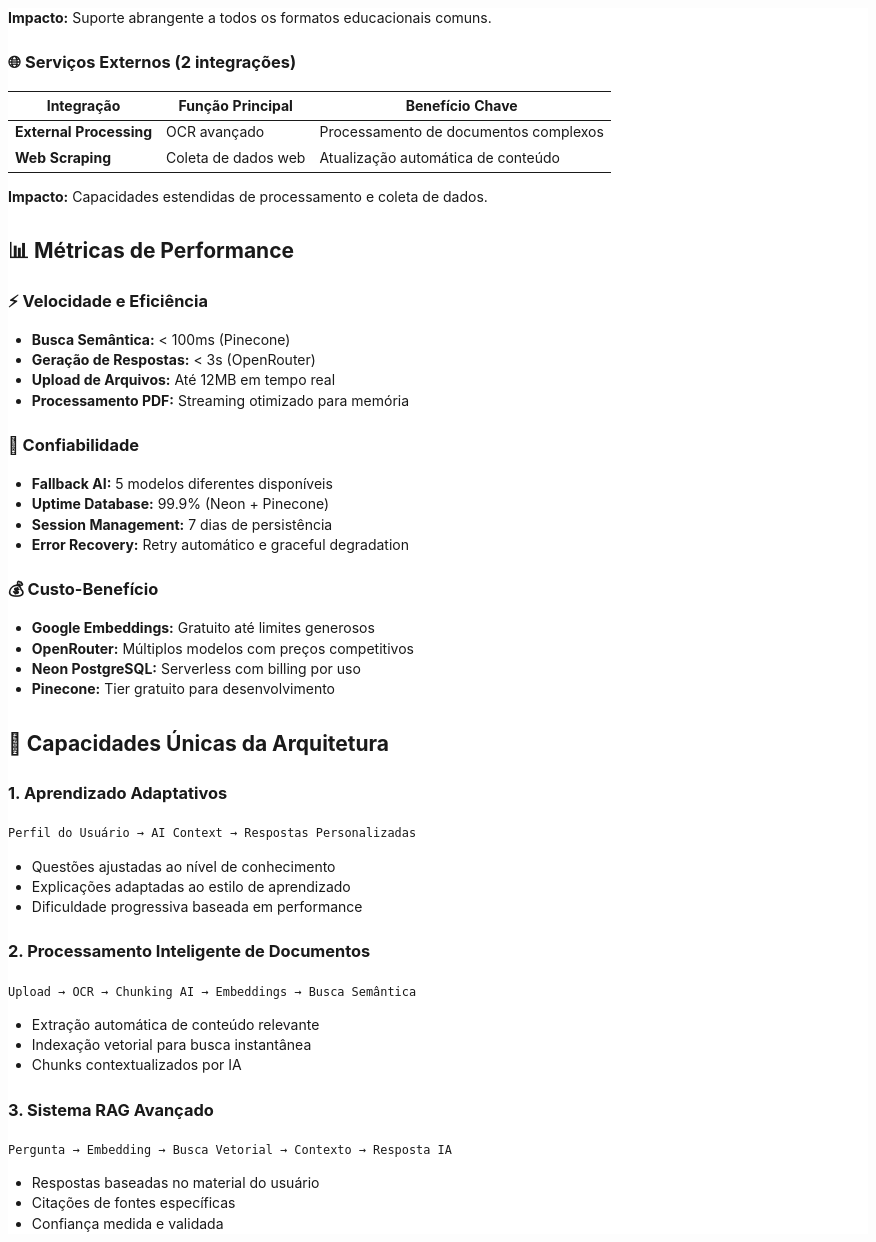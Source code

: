 **Impacto:** Suporte abrangente a todos os formatos educacionais comuns.

### 🌐 Serviços Externos (2 integrações)
| Integração | Função Principal | Benefício Chave |
|------------|------------------|-----------------|
| **External Processing** | OCR avançado | Processamento de documentos complexos |
| **Web Scraping** | Coleta de dados web | Atualização automática de conteúdo |

**Impacto:** Capacidades estendidas de processamento e coleta de dados.

## 📊 Métricas de Performance

### ⚡ Velocidade e Eficiência
- **Busca Semântica:** < 100ms (Pinecone)
- **Geração de Respostas:** < 3s (OpenRouter)
- **Upload de Arquivos:** Até 12MB em tempo real
- **Processamento PDF:** Streaming otimizado para memória

### 🔄 Confiabilidade
- **Fallback AI:** 5 modelos diferentes disponíveis
- **Uptime Database:** 99.9% (Neon + Pinecone)
- **Session Management:** 7 dias de persistência
- **Error Recovery:** Retry automático e graceful degradation

### 💰 Custo-Benefício
- **Google Embeddings:** Gratuito até limites generosos
- **OpenRouter:** Múltiplos modelos com preços competitivos
- **Neon PostgreSQL:** Serverless com billing por uso
- **Pinecone:** Tier gratuito para desenvolvimento

## 🚀 Capacidades Únicas da Arquitetura

### 1. **Aprendizado Adaptativos**
```
Perfil do Usuário → AI Context → Respostas Personalizadas
```
- Questões ajustadas ao nível de conhecimento
- Explicações adaptadas ao estilo de aprendizado
- Dificuldade progressiva baseada em performance

### 2. **Processamento Inteligente de Documentos**
```
Upload → OCR → Chunking AI → Embeddings → Busca Semântica
```
- Extração automática de conteúdo relevante
- Indexação vetorial para busca instantânea
- Chunks contextualizados por IA

### 3. **Sistema RAG Avançado**
```
Pergunta → Embedding → Busca Vetorial → Contexto → Resposta IA
```
- Respostas baseadas no material do usuário
- Citações de fontes específicas
- Confiança medida e validada
